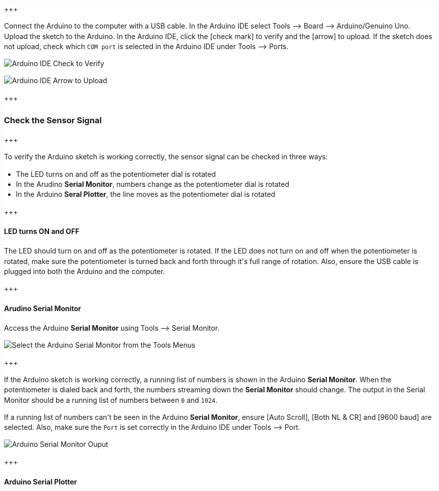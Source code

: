 +++

Connect the Arduino to the computer with a USB cable. In the Arduino IDE select Tools --> Board --> Arduino/Genuino Uno. Upload the sketch to the Arduino. In the Arduino IDE, click the [check mark] to verify and the [arrow] to upload. If the sketch does not upload, check which ```COM port``` is selected in the Arduino IDE under Tools --> Ports.  

![Arduino IDE Check to Verify](images/Check_to_Verify.png)

![Arduino IDE Arrow to Upload](images/Arrow_to_Upload.png)

+++

### Check the Sensor Signal

+++

To verify the Arduino sketch is working correctly, the sensor signal can be checked in three ways:

 * The LED turns on and off as the potentiometer dial is rotated
 * In the Arudino **Serial Monitor**, numbers change as the potentiometer dial is rotated
 * In the Arduino **Seral Plotter**, the line moves as the potentiometer dial is rotated

+++

#### LED turns ON and OFF

The LED should turn on and off as the potentiometer is rotated. If the LED does not turn on and off when the potentiometer is rotated, make sure the potentiometer is turned back and forth through it's full range of rotation. Also, ensure the USB cable is plugged into both the Arduino and the computer.

+++

#### Arudino Serial Monitor

Access the Arduino **Serial Monitor** using Tools --> Serial Monitor. 

![Select the Arduino Serial Monitor from the Tools Menus](images/Tools_SerialMonitor.png)

+++

If the Arduino sketch is working correctly, a running list of numbers is shown in the Arduino **Serial Monitor**. When the potentiometer is dialed back and forth, the numbers streaming down the **Serial Monitor** should change. The output in the Serial Monitor should be a running list of numbers between ```0``` and ```1024```.

If a running list of numbers can't be seen in the Arduino **Serial Monitor**, ensure [Auto Scroll], [Both NL & CR] and [9600 baud] are selected. Also, make sure the ```Port``` is set correctly in the Arduino IDE under Tools --> Port. 

![Arduino Serial Monitor Ouput](images/serial_monitor_output.png)

+++

#### Arduino Serial Plotter
